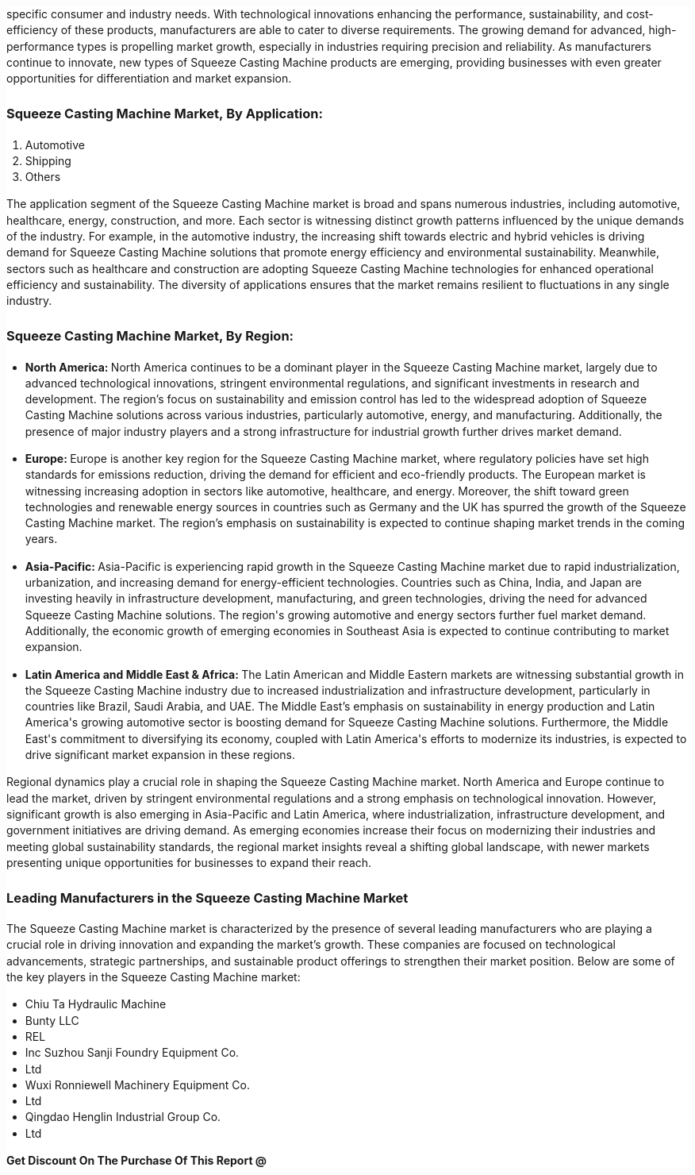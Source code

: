 specific consumer and industry needs. With technological innovations enhancing the performance, sustainability, and cost-efficiency of these products, manufacturers are able to cater to diverse requirements. The growing demand for advanced, high-performance types is propelling market growth, especially in industries requiring precision and reliability. As manufacturers continue to innovate, new types of Squeeze Casting Machine products are emerging, providing businesses with even greater opportunities for differentiation and market expansion.</p><h3>Squeeze Casting Machine Market,&nbsp;By Application:</h3><ol><li>Automotive<li> Shipping<li> Others</li></ol><p>The application segment of the Squeeze Casting Machine market is broad and spans numerous industries, including automotive, healthcare, energy, construction, and more. Each sector is witnessing distinct growth patterns influenced by the unique demands of the industry. For example, in the automotive industry, the increasing shift towards electric and hybrid vehicles is driving demand for Squeeze Casting Machine solutions that promote energy efficiency and environmental sustainability. Meanwhile, sectors such as healthcare and construction are adopting Squeeze Casting Machine technologies for enhanced operational efficiency and sustainability. The diversity of applications ensures that the market remains resilient to fluctuations in any single industry.</p><h3>Squeeze Casting Machine Market, By Region:</h3><ul><li><p><strong>North America:&nbsp;</strong>North America continues to be a dominant player in the Squeeze Casting Machine market, largely due to advanced technological innovations, stringent environmental regulations, and significant investments in research and development. The region&rsquo;s focus on sustainability and emission control has led to the widespread adoption of Squeeze Casting Machine solutions across various industries, particularly automotive, energy, and manufacturing. Additionally, the presence of major industry players and a strong infrastructure for industrial growth further drives market demand.</p></li><li><p><strong><strong>Europe:&nbsp;</strong></strong>Europe is another key region for the Squeeze Casting Machine market, where regulatory policies have set high standards for emissions reduction, driving the demand for efficient and eco-friendly products. The European market is witnessing increasing adoption in sectors like automotive, healthcare, and energy. Moreover, the shift toward green technologies and renewable energy sources in countries such as Germany and the UK has spurred the growth of the Squeeze Casting Machine market. The region&rsquo;s emphasis on sustainability is expected to continue shaping market trends in the coming years.</p></li><li><p><strong><strong>Asia-Pacific:&nbsp;</strong></strong>Asia-Pacific is experiencing rapid growth in the Squeeze Casting Machine market due to rapid industrialization, urbanization, and increasing demand for energy-efficient technologies. Countries such as China, India, and Japan are investing heavily in infrastructure development, manufacturing, and green technologies, driving the need for advanced Squeeze Casting Machine solutions. The region's growing automotive and energy sectors further fuel market demand. Additionally, the economic growth of emerging economies in Southeast Asia is expected to continue contributing to market expansion.</p></li><li><p><strong><strong>Latin America and Middle East &amp; Africa:&nbsp;</strong></strong>The Latin American and Middle Eastern markets are witnessing substantial growth in the Squeeze Casting Machine industry due to increased industrialization and infrastructure development, particularly in countries like Brazil, Saudi Arabia, and UAE. The Middle East&rsquo;s emphasis on sustainability in energy production and Latin America's growing automotive sector is boosting demand for Squeeze Casting Machine solutions. Furthermore, the Middle East's commitment to diversifying its economy, coupled with Latin America's efforts to modernize its industries, is expected to drive significant market expansion in these regions.</p></li></ul><p>Regional dynamics play a crucial role in shaping the Squeeze Casting Machine market. North America and Europe continue to lead the market, driven by stringent environmental regulations and a strong emphasis on technological innovation. However, significant growth is also emerging in Asia-Pacific and Latin America, where industrialization, infrastructure development, and government initiatives are driving demand. As emerging economies increase their focus on modernizing their industries and meeting global sustainability standards, the regional market insights reveal a shifting global landscape, with newer markets presenting unique opportunities for businesses to expand their reach.</p><h3><strong>Leading Manufacturers in the Squeeze Casting Machine Market</strong></h3><p>The Squeeze Casting Machine market is characterized by the presence of several leading manufacturers who are playing a crucial role in driving innovation and expanding the market&rsquo;s growth. These companies are focused on technological advancements, strategic partnerships, and sustainable product offerings to strengthen their market position. Below are some of the key players in the Squeeze Casting Machine market:</p></div><div class="article-main__content" data-test-id="publishing-text-block"><ul><li><span class="">Chiu Ta Hydraulic Machine<li> Bunty LLC<li> REL<li> Inc Suzhou Sanji Foundry Equipment Co.<li> Ltd<li> Wuxi Ronniewell Machinery Equipment Co.<li> Ltd<li> Qingdao Henglin Industrial Group Co.<li> Ltd</span></li></ul></div><div class="article-main__content" data-test-id="publishing-text-block"><p><span class="font-[700]"><strong>Get Discount On The Purchase Of This Report @</strong>